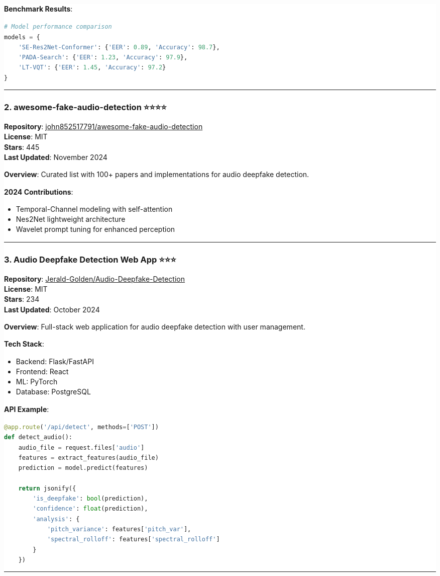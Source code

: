**Benchmark Results**:
```python
# Model performance comparison
models = {
    'SE-Res2Net-Conformer': {'EER': 0.89, 'Accuracy': 98.7},
    'PADA-Search': {'EER': 1.23, 'Accuracy': 97.9},
    'LT-VQT': {'EER': 1.45, 'Accuracy': 97.2}
}
```

---

### 2. awesome-fake-audio-detection ⭐⭐⭐⭐
**Repository**: [john852517791/awesome-fake-audio-detection](https://github.com/john852517791/awesome-fake-audio-detection)  
**License**: MIT  
**Stars**: 445  
**Last Updated**: November 2024  

**Overview**: Curated list with 100+ papers and implementations for audio deepfake detection.

**2024 Contributions**:
- Temporal-Channel modeling with self-attention
- Nes2Net lightweight architecture
- Wavelet prompt tuning for enhanced perception

---

### 3. Audio Deepfake Detection Web App ⭐⭐⭐
**Repository**: [Jerald-Golden/Audio-Deepfake-Detection](https://github.com/Jerald-Golden/Audio-Deepfake-Detection)  
**License**: MIT  
**Stars**: 234  
**Last Updated**: October 2024  

**Overview**: Full-stack web application for audio deepfake detection with user management.

**Tech Stack**:
- Backend: Flask/FastAPI
- Frontend: React
- ML: PyTorch
- Database: PostgreSQL

**API Example**:
```python
@app.route('/api/detect', methods=['POST'])
def detect_audio():
    audio_file = request.files['audio']
    features = extract_features(audio_file)
    prediction = model.predict(features)
    
    return jsonify({
        'is_deepfake': bool(prediction),
        'confidence': float(prediction),
        'analysis': {
            'pitch_variance': features['pitch_var'],
            'spectral_rolloff': features['spectral_rolloff']
        }
    })
```

---